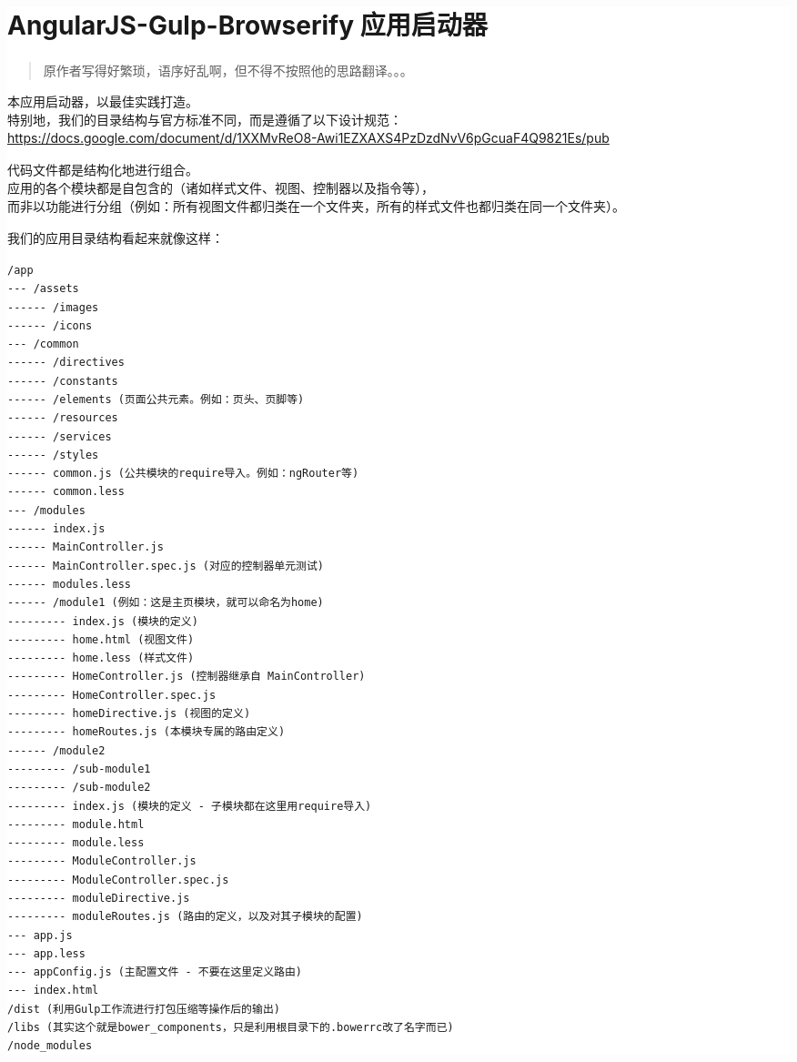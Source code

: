 # AngularJS-Gulp-Browserify 应用启动器
> 原作者写得好繁琐，语序好乱啊，但不得不按照他的思路翻译。。。  
  
本应用启动器，以最佳实践打造。  
特别地，我们的目录结构与官方标准不同，而是遵循了以下设计规范：  
https://docs.google.com/document/d/1XXMvReO8-Awi1EZXAXS4PzDzdNvV6pGcuaF4Q9821Es/pub

代码文件都是结构化地进行组合。  
应用的各个模块都是自包含的（诸如样式文件、视图、控制器以及指令等），  
而非以功能进行分组（例如：所有视图文件都归类在一个文件夹，所有的样式文件也都归类在同一个文件夹）。

我们的应用目录结构看起来就像这样：

```
/app
--- /assets
------ /images
------ /icons
--- /common
------ /directives
------ /constants
------ /elements (页面公共元素。例如：页头、页脚等)
------ /resources
------ /services
------ /styles
------ common.js (公共模块的require导入。例如：ngRouter等)
------ common.less
--- /modules
------ index.js
------ MainController.js
------ MainController.spec.js (对应的控制器单元测试)
------ modules.less
------ /module1 (例如：这是主页模块，就可以命名为home)
--------- index.js (模块的定义)
--------- home.html (视图文件)
--------- home.less (样式文件)
--------- HomeController.js (控制器继承自 MainController)
--------- HomeController.spec.js
--------- homeDirective.js (视图的定义)
--------- homeRoutes.js (本模块专属的路由定义)
------ /module2
--------- /sub-module1
--------- /sub-module2
--------- index.js (模块的定义 - 子模块都在这里用require导入)
--------- module.html
--------- module.less
--------- ModuleController.js
--------- ModuleController.spec.js
--------- moduleDirective.js
--------- moduleRoutes.js (路由的定义，以及对其子模块的配置)
--- app.js
--- app.less
--- appConfig.js (主配置文件 - 不要在这里定义路由)
--- index.html
/dist (利用Gulp工作流进行打包压缩等操作后的输出)
/libs (其实这个就是bower_components，只是利用根目录下的.bowerrc改了名字而已)
/node_modules
```
